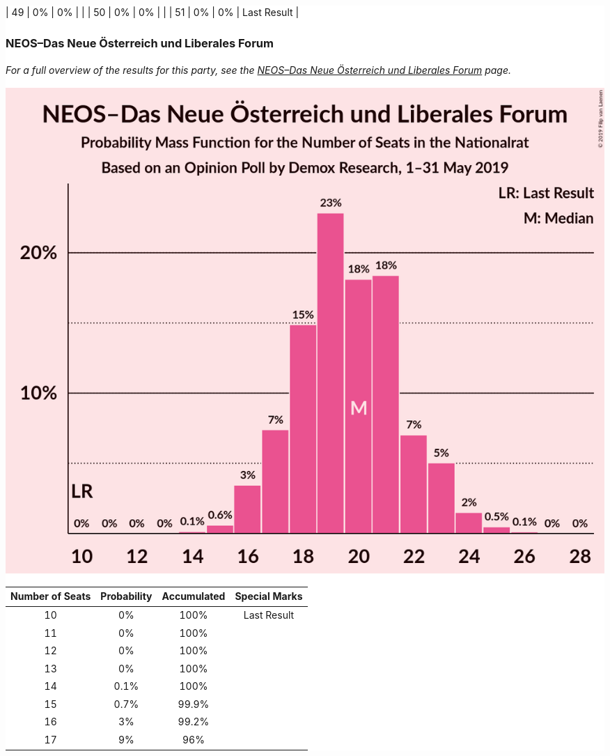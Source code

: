 | 49 | 0% | 0% |  |
| 50 | 0% | 0% |  |
| 51 | 0% | 0% | Last Result |

### NEOS–Das Neue Österreich und Liberales Forum

*For a full overview of the results for this party, see the [NEOS–Das Neue Österreich und Liberales Forum](party-neos–dasneueösterreichundliberalesforum.html) page.*

![Graph with seats probability mass function not yet produced](2019-05-31-DemoxResearch-seats-pmf-neos–dasneueösterreichundliberalesforum.png "Seats Probability Mass Function")

| Number of Seats | Probability | Accumulated | Special Marks |
|:---------------:|:-----------:|:-----------:|:-------------:|
| 10 | 0% | 100% | Last Result |
| 11 | 0% | 100% |  |
| 12 | 0% | 100% |  |
| 13 | 0% | 100% |  |
| 14 | 0.1% | 100% |  |
| 15 | 0.7% | 99.9% |  |
| 16 | 3% | 99.2% |  |
| 17 | 9% | 96% |  |